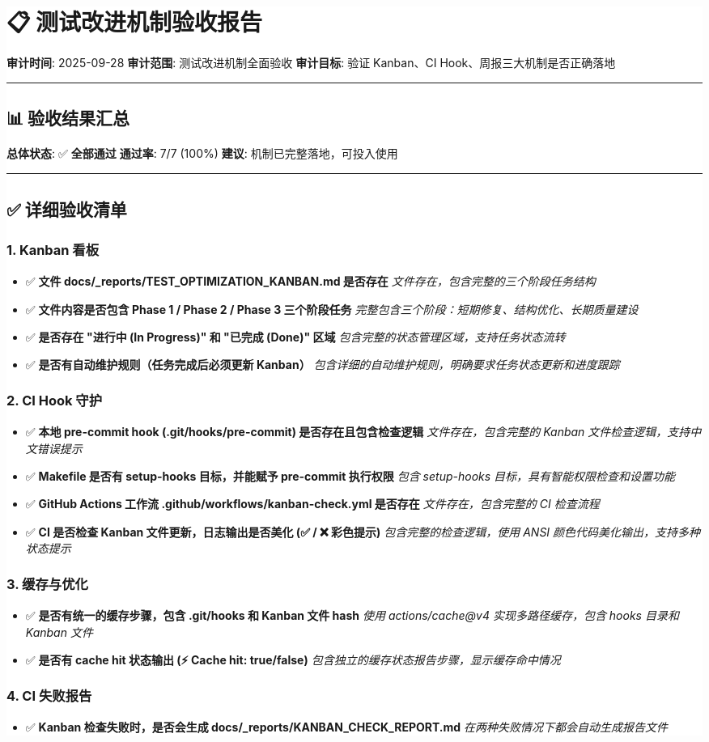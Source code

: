 # 📋 测试改进机制验收报告

**审计时间**: 2025-09-28
**审计范围**: 测试改进机制全面验收
**审计目标**: 验证 Kanban、CI Hook、周报三大机制是否正确落地

---

## 📊 验收结果汇总

**总体状态**: ✅ **全部通过**
**通过率**: 7/7 (100%)
**建议**: 机制已完整落地，可投入使用

---

## ✅ 详细验收清单

### 1. Kanban 看板
- ✅ **文件 docs/_reports/TEST_OPTIMIZATION_KANBAN.md 是否存在**
  *文件存在，包含完整的三个阶段任务结构*

- ✅ **文件内容是否包含 Phase 1 / Phase 2 / Phase 3 三个阶段任务**
  *完整包含三个阶段：短期修复、结构优化、长期质量建设*

- ✅ **是否存在 "进行中 (In Progress)" 和 "已完成 (Done)" 区域**
  *包含完整的状态管理区域，支持任务状态流转*

- ✅ **是否有自动维护规则（任务完成后必须更新 Kanban）**
  *包含详细的自动维护规则，明确要求任务状态更新和进度跟踪*

### 2. CI Hook 守护
- ✅ **本地 pre-commit hook (.git/hooks/pre-commit) 是否存在且包含检查逻辑**
  *文件存在，包含完整的 Kanban 文件检查逻辑，支持中文错误提示*

- ✅ **Makefile 是否有 setup-hooks 目标，并能赋予 pre-commit 执行权限**
  *包含 setup-hooks 目标，具有智能权限检查和设置功能*

- ✅ **GitHub Actions 工作流 .github/workflows/kanban-check.yml 是否存在**
  *文件存在，包含完整的 CI 检查流程*

- ✅ **CI 是否检查 Kanban 文件更新，日志输出是否美化 (✅ / ❌ 彩色提示)**
  *包含完整的检查逻辑，使用 ANSI 颜色代码美化输出，支持多种状态提示*

### 3. 缓存与优化
- ✅ **是否有统一的缓存步骤，包含 .git/hooks 和 Kanban 文件 hash**
  *使用 actions/cache@v4 实现多路径缓存，包含 hooks 目录和 Kanban 文件*

- ✅ **是否有 cache hit 状态输出 (⚡ Cache hit: true/false)**
  *包含独立的缓存状态报告步骤，显示缓存命中情况*

### 4. CI 失败报告
- ✅ **Kanban 检查失败时，是否会生成 docs/_reports/KANBAN_CHECK_REPORT.md**
  *在两种失败情况下都会自动生成报告文件*
